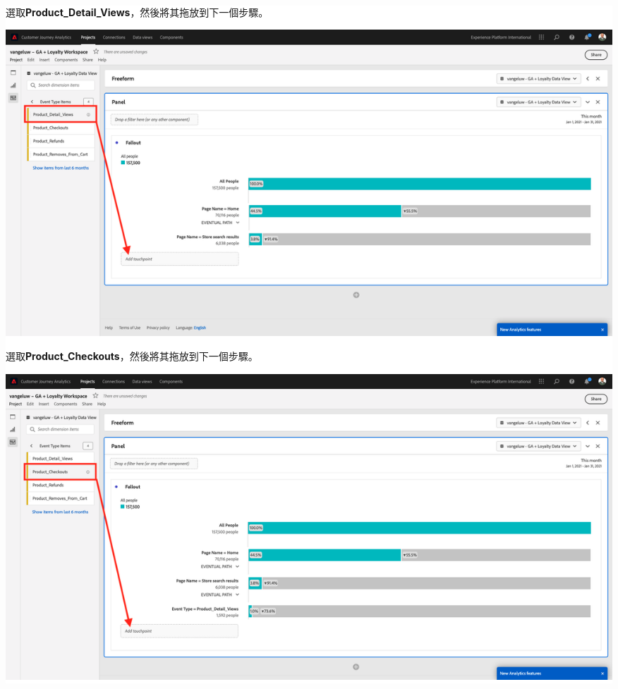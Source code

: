 選取&#x200B;**Product_Detail_Views**，然後將其拖放到下一個步驟。

![示範](./images/pro43.png)

選取&#x200B;**Product_Checkouts**，然後將其拖放到下一個步驟。

![示範](./images/pro44.png)
